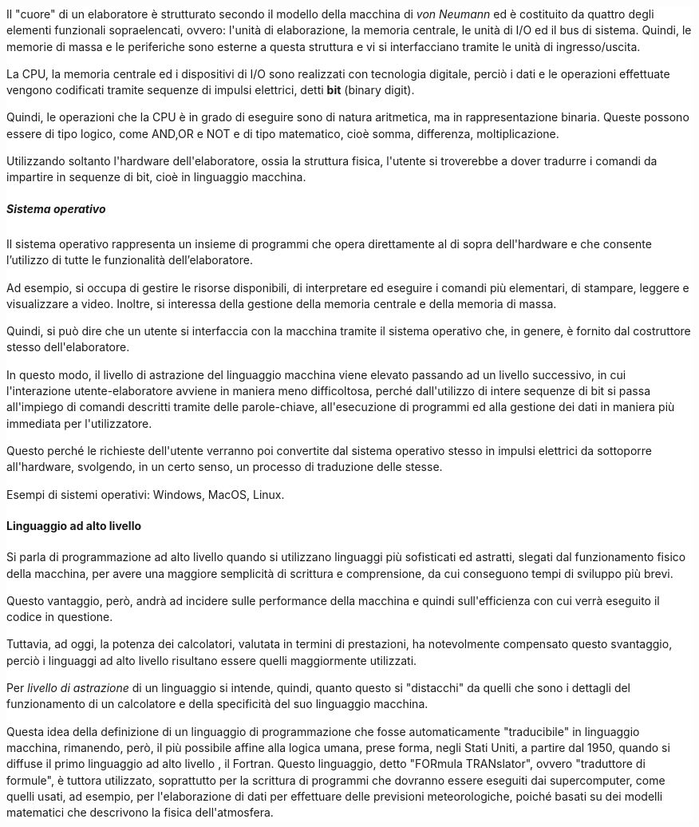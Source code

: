 Il "cuore" di un elaboratore è strutturato secondo il modello della macchina di *von* *Neumann* ed è costituito da quattro degli elementi funzionali sopraelencati, ovvero: l'unità di elaborazione, la memoria centrale, le unità di I/O ed il bus di sistema. Quindi, le memorie di massa e le periferiche sono esterne a questa struttura e vi si interfacciano tramite le unità di ingresso/uscita.

La CPU, la memoria centrale ed i dispositivi di I/O sono realizzati con tecnologia digitale, perciò i dati e le operazioni effettuate vengono codificati tramite sequenze di impulsi elettrici, detti **bit** (binary digit).

Quindi, le operazioni che la CPU è in grado di eseguire sono di natura aritmetica, ma in rappresentazione binaria.  Queste possono essere di tipo logico, come AND,OR e NOT e di tipo matematico, cioè somma, differenza, moltiplicazione.

Utilizzando soltanto l'hardware dell'elaboratore, ossia la struttura fisica, l'utente si troverebbe a dover tradurre i comandi da impartire in sequenze di bit, cioè in linguaggio macchina.

##### Sistema operativo

Il sistema operativo rappresenta un insieme di programmi che opera direttamente al di sopra dell'hardware e che consente l’utilizzo di tutte le funzionalità dell’elaboratore.

Ad esempio, si occupa di gestire le risorse disponibili, di interpretare ed eseguire i comandi più elementari, di stampare, leggere e visualizzare a video. Inoltre, si interessa della gestione della memoria centrale e della memoria di massa.

Quindi, si può dire che un utente si interfaccia con la macchina tramite il sistema operativo che, in genere, è fornito dal costruttore stesso dell'elaboratore. 

In questo modo, il livello di astrazione del linguaggio macchina viene elevato passando ad un livello successivo, in cui l'interazione utente-elaboratore avviene in maniera meno difficoltosa, perché dall'utilizzo di intere sequenze di bit si passa all'impiego di comandi descritti tramite delle parole-chiave, all'esecuzione di programmi ed alla gestione dei dati in maniera più immediata per l'utilizzatore.

Questo perché le richieste dell'utente verranno poi convertite dal sistema operativo stesso in impulsi elettrici da sottoporre all'hardware, svolgendo, in un certo senso, un processo di traduzione delle stesse.

Esempi di sistemi operativi: Windows, MacOS, Linux.

#### Linguaggio ad alto livello

Si parla di programmazione ad alto livello quando si utilizzano linguaggi più sofisticati ed astratti, slegati dal funzionamento fisico della macchina, per avere una maggiore semplicità di scrittura e comprensione, da cui conseguono tempi di sviluppo più brevi.

Questo vantaggio, però, andrà ad incidere sulle performance della macchina e quindi sull'efficienza con cui verrà eseguito il codice in questione.

Tuttavia, ad oggi, la potenza dei calcolatori, valutata in termini di prestazioni, ha notevolmente compensato questo svantaggio, perciò i linguaggi ad alto livello risultano essere quelli maggiormente utilizzati.

Per *livello di astrazione* di un linguaggio si intende, quindi, quanto questo si "distacchi" da quelli che sono i dettagli del funzionamento di un calcolatore e della specificità del suo linguaggio macchina.

Questa idea della definizione di un linguaggio di programmazione che fosse automaticamente "traducibile" in linguaggio macchina, rimanendo, però, il più possibile affine alla logica umana, prese forma, negli Stati Uniti, a partire dal 1950, quando si diffuse il primo linguaggio ad alto livello , il Fortran. Questo linguaggio, detto "FORmula TRANslator", ovvero "traduttore di formule", è tuttora utilizzato, soprattutto per la scrittura di programmi che dovranno essere eseguiti dai supercomputer, come quelli usati, ad esempio, per l'elaborazione di dati per effettuare delle previsioni meteorologiche, poiché basati su dei modelli matematici che descrivono la fisica dell'atmosfera.
